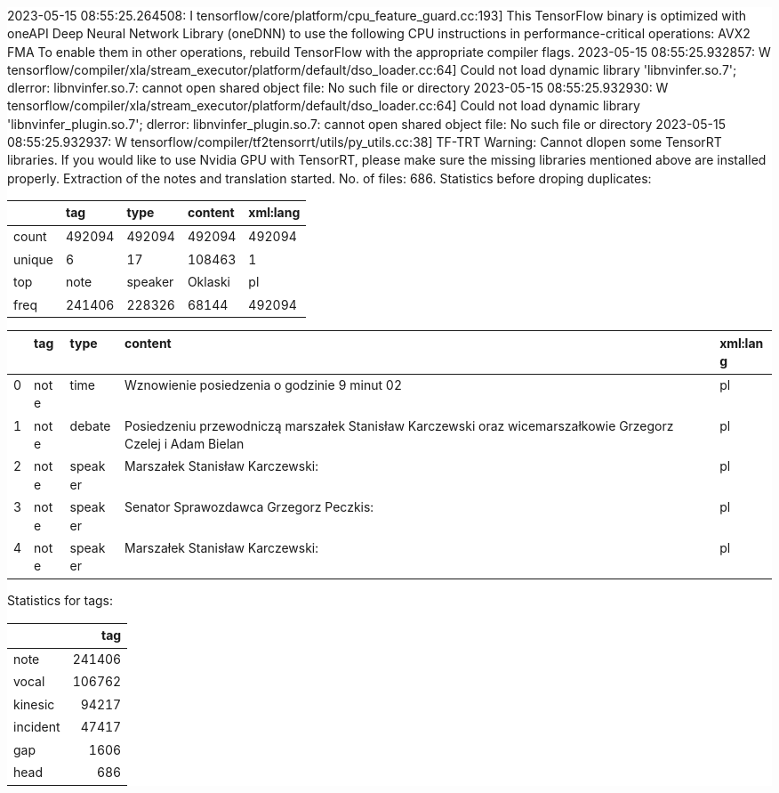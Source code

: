 2023-05-15 08:55:25.264508: I tensorflow/core/platform/cpu_feature_guard.cc:193] This TensorFlow binary is optimized with oneAPI Deep Neural Network Library (oneDNN) to use the following CPU instructions in performance-critical operations:  AVX2 FMA
To enable them in other operations, rebuild TensorFlow with the appropriate compiler flags.
2023-05-15 08:55:25.932857: W tensorflow/compiler/xla/stream_executor/platform/default/dso_loader.cc:64] Could not load dynamic library 'libnvinfer.so.7'; dlerror: libnvinfer.so.7: cannot open shared object file: No such file or directory
2023-05-15 08:55:25.932930: W tensorflow/compiler/xla/stream_executor/platform/default/dso_loader.cc:64] Could not load dynamic library 'libnvinfer_plugin.so.7'; dlerror: libnvinfer_plugin.so.7: cannot open shared object file: No such file or directory
2023-05-15 08:55:25.932937: W tensorflow/compiler/tf2tensorrt/utils/py_utils.cc:38] TF-TRT Warning: Cannot dlopen some TensorRT libraries. If you would like to use Nvidia GPU with TensorRT, please make sure the missing libraries mentioned above are installed properly.
Extraction of the notes and translation started.
No. of files: 686.
Statistics before droping duplicates:



|        | tag    | type    | content   | xml:lang   |
|:-------|:-------|:--------|:----------|:-----------|
| count  | 492094 | 492094  | 492094    | 492094     |
| unique | 6      | 17      | 108463    | 1          |
| top    | note   | speaker | Oklaski   | pl         |
| freq   | 241406 | 228326  | 68144     | 492094     |


|    | tag   | type    | content                                                                                                     | xml:lang   |
|---:|:------|:--------|:------------------------------------------------------------------------------------------------------------|:-----------|
|  0 | note  | time    | Wznowienie posiedzenia o godzinie 9 minut 02                                                                | pl         |
|  1 | note  | debate  | Posiedzeniu przewodniczą marszałek Stanisław Karczewski oraz wicemarszałkowie Grzegorz Czelej i Adam Bielan | pl         |
|  2 | note  | speaker | Marszałek Stanisław Karczewski:                                                                             | pl         |
|  3 | note  | speaker | Senator Sprawozdawca Grzegorz Peczkis:                                                                      | pl         |
|  4 | note  | speaker | Marszałek Stanisław Karczewski:                                                                             | pl         |


Statistics for tags:

|          |    tag |
|:---------|-------:|
| note     | 241406 |
| vocal    | 106762 |
| kinesic  |  94217 |
| incident |  47417 |
| gap      |   1606 |
| head     |    686 |
